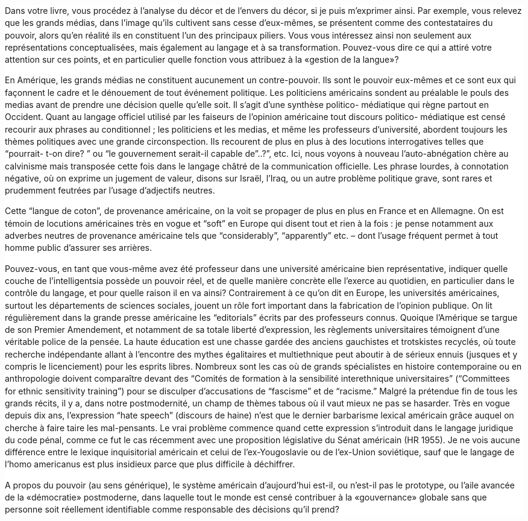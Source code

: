 Dans votre livre, vous procédez à l’analyse du décor et de l’envers du décor, si je puis m’exprimer ainsi. Par exemple, vous relevez que les grands médias, dans l’image qu’ils cultivent sans cesse d’eux-mêmes, se présentent comme des contestataires du pouvoir, alors qu’en réalité ils en constituent l’un des principaux piliers. Vous vous intéressez ainsi non seulement aux représentations conceptualisées, mais également au langage et à sa transformation. Pouvez-vous dire ce qui a attiré votre attention sur ces points, et en particulier quelle fonction vous attribuez à la «gestion de la langue»?

En Amérique, les grands médias ne constituent aucunement un contre-pouvoir. Ils sont le pouvoir eux-mêmes et ce sont eux qui façonnent le cadre et le dénouement de tout événement politique. Les politiciens américains sondent au préalable le pouls des medias avant de prendre une décision quelle qu’elle soit. Il s’agit d’une synthèse politico- médiatique qui règne partout en Occident. Quant au langage officiel utilisé par les faiseurs de l’opinion américaine tout discours politico- médiatique est censé recourir aux phrases au conditionnel ; les politiciens et les medias, et même les professeurs d’université, abordent toujours les thèmes politiques avec une grande circonspection. Ils recourent de plus en plus à des locutions interrogatives telles que “pourrait- t-on dire? ” ou “le gouvernement serait-il capable de”..?”, etc. Ici, nous voyons à nouveau l’auto-abnégation chère au calvinisme mais transposée cette fois dans le langage châtré de la communication officielle. Les phrase lourdes, à connotation négative, où on exprime un jugement de valeur, disons sur Israël, l’Iraq, ou un autre problème politique grave, sont rares et prudemment feutrées par l’usage d’adjectifs neutres.

Cette “langue de coton”, de provenance américaine, on la voit se propager de plus en plus en France et en Allemagne. On est témoin de locutions américaines très en vogue et “soft” en Europe qui disent tout et rien à la fois : je pense notamment aux adverbes neutres de provenance américaine tels que “considerably”, “apparently” etc. – dont l’usage fréquent permet à tout homme public d’assurer ses arrières.

Pouvez-vous, en tant que vous-même avez été professeur dans une université américaine bien représentative, indiquer quelle couche de l’intelligentsia possède un pouvoir réel, et de quelle manière concrète elle l’exerce au quotidien, en particulier dans le contrôle du langage, et pour quelle raison il en va ainsi? Contrairement à ce qu’on dit en Europe, les universités américaines, surtout les départements de sciences sociales, jouent un rôle fort important dans la fabrication de l’opinion publique. On lit régulièrement dans la grande presse américaine les “editorials” écrits par des professeurs connus. Quoique l’Amérique se targue de son Premier Amendement, et notamment de sa totale liberté d’expression, les règlements universitaires témoignent d’une véritable police de la pensée. La haute éducation est une chasse gardée des anciens gauchistes et trotskistes recyclés, où toute recherche indépendante allant à l’encontre des mythes égalitaires et multiethnique peut aboutir à de sérieux ennuis (jusques et y compris le licenciement) pour les esprits libres. Nombreux sont les cas où de grands spécialistes en histoire contemporaine ou en anthropologie doivent comparaître devant des “Comités de formation à la sensibilité interethnique universitaires” (“Committees for ethnic sensitivity training”) pour se disculper d’accusations de “fascisme” et de “racisme.” Malgré la prétendue fin de tous les grands récits, il y a, dans notre postmodernité, un champ de thèmes tabous où il vaut mieux ne pas se hasarder. Très en vogue depuis dix ans, l’expression “hate speech” (discours de haine) n’est que le dernier barbarisme lexical américain grâce auquel on cherche à faire taire les mal-pensants. Le vrai problème commence quand cette expression s’introduit dans le langage juridique du code pénal, comme ce fut le cas récemment avec une proposition législative du Sénat américain (HR 1955). Je ne vois aucune différence entre le lexique inquisitorial américain et celui de l’ex-Yougoslavie ou de l’ex-Union soviétique, sauf que le langage de l’homo americanus est plus insidieux parce que plus difficile à déchiffrer.

A propos du pouvoir (au sens générique), le système américain d’aujourd’hui est-il, ou n’est-il pas le prototype, ou l’aile avancée de la «démocratie» postmoderne, dans laquelle tout le monde est censé contribuer à la «gouvernance» globale sans que personne soit réellement identifiable comme responsable des décisions qu’il prend?
